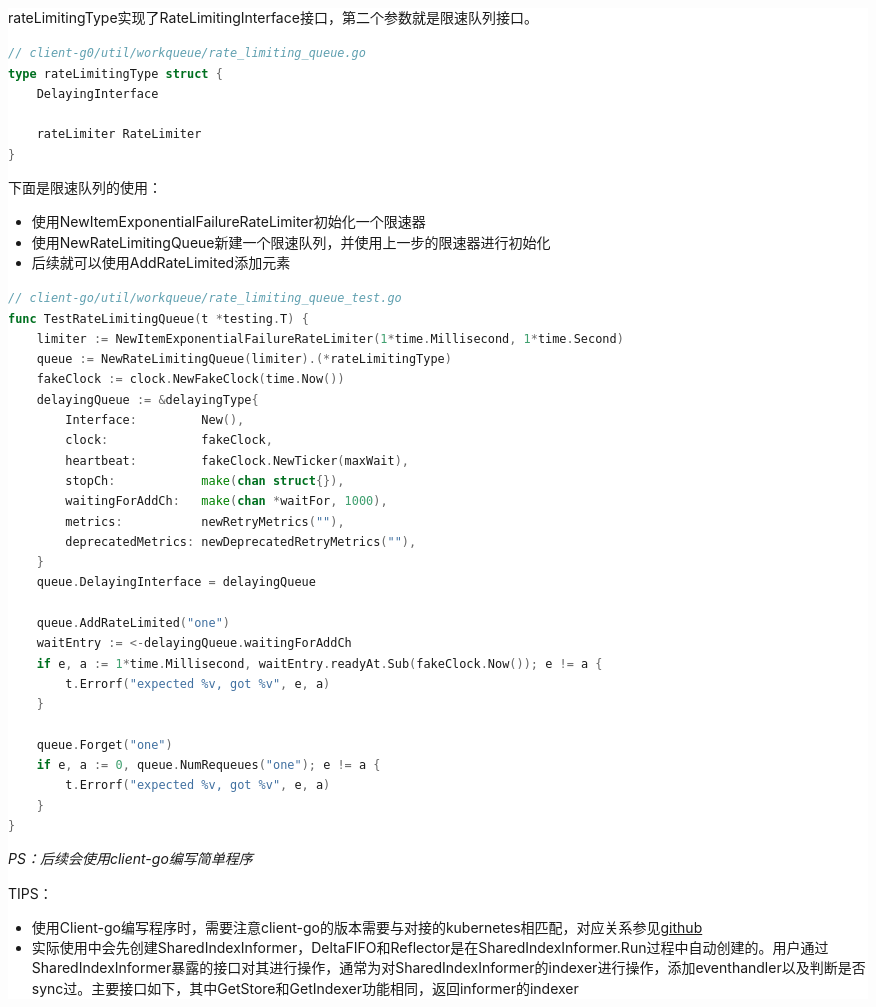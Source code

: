 rateLimitingType实现了RateLimitingInterface接口，第二个参数就是限速队列接口。

```go
// client-g0/util/workqueue/rate_limiting_queue.go
type rateLimitingType struct {
    DelayingInterface

    rateLimiter RateLimiter
}
```

下面是限速队列的使用：

- 使用NewItemExponentialFailureRateLimiter初始化一个限速器
- 使用NewRateLimitingQueue新建一个限速队列，并使用上一步的限速器进行初始化
- 后续就可以使用AddRateLimited添加元素

```go
// client-go/util/workqueue/rate_limiting_queue_test.go
func TestRateLimitingQueue(t *testing.T) {
    limiter := NewItemExponentialFailureRateLimiter(1*time.Millisecond, 1*time.Second)
    queue := NewRateLimitingQueue(limiter).(*rateLimitingType)
    fakeClock := clock.NewFakeClock(time.Now())
    delayingQueue := &delayingType{
        Interface:         New(),
        clock:             fakeClock,
        heartbeat:         fakeClock.NewTicker(maxWait),
        stopCh:            make(chan struct{}),
        waitingForAddCh:   make(chan *waitFor, 1000),
        metrics:           newRetryMetrics(""),
        deprecatedMetrics: newDeprecatedRetryMetrics(""),
    }
    queue.DelayingInterface = delayingQueue

    queue.AddRateLimited("one")
    waitEntry := <-delayingQueue.waitingForAddCh
    if e, a := 1*time.Millisecond, waitEntry.readyAt.Sub(fakeClock.Now()); e != a {
        t.Errorf("expected %v, got %v", e, a)
    }

    queue.Forget("one")
    if e, a := 0, queue.NumRequeues("one"); e != a {
        t.Errorf("expected %v, got %v", e, a)
    }
}
```

*PS：后续会使用client-go编写简单程序*

TIPS：

- 使用Client-go编写程序时，需要注意client-go的版本需要与对接的kubernetes相匹配，对应关系参见[github](github)
- 实际使用中会先创建SharedIndexInformer，DeltaFIFO和Reflector是在SharedIndexInformer.Run过程中自动创建的。用户通过SharedIndexInformer暴露的接口对其进行操作，通常为对SharedIndexInformer的indexer进行操作，添加eventhandler以及判断是否sync过。主要接口如下，其中GetStore和GetIndexer功能相同，返回informer的indexer
